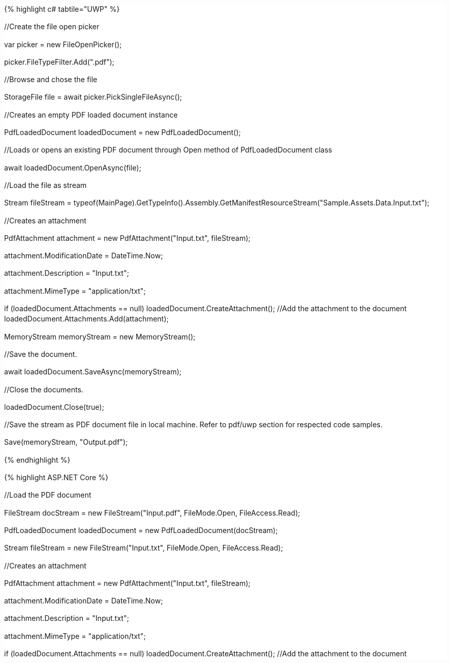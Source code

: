 {% highlight c# tabtile="UWP" %}

//Create the file open picker

var picker = new FileOpenPicker();

picker.FileTypeFilter.Add(".pdf");

//Browse and chose the file

StorageFile file = await picker.PickSingleFileAsync();

//Creates an empty PDF loaded document instance

PdfLoadedDocument loadedDocument = new PdfLoadedDocument();

//Loads or opens an existing PDF document through Open method of PdfLoadedDocument class

await loadedDocument.OpenAsync(file);

//Load the file as stream

Stream fileStream = typeof(MainPage).GetTypeInfo().Assembly.GetManifestResourceStream("Sample.Assets.Data.Input.txt");

//Creates an attachment

PdfAttachment attachment = new PdfAttachment("Input.txt", fileStream);

attachment.ModificationDate = DateTime.Now;

attachment.Description = "Input.txt";

attachment.MimeType = "application/txt";

if (loadedDocument.Attachments == null)
    loadedDocument.CreateAttachment();
//Add the attachment to the document
loadedDocument.Attachments.Add(attachment);

MemoryStream memoryStream = new MemoryStream();

//Save the document.

await loadedDocument.SaveAsync(memoryStream);

//Close the documents.

loadedDocument.Close(true);

//Save the stream as PDF document file in local machine. Refer to pdf/uwp section for respected code samples.

Save(memoryStream, "Output.pdf");

{% endhighlight %}

{% highlight ASP.NET Core %}

//Load the PDF document

FileStream docStream = new FileStream("Input.pdf", FileMode.Open, FileAccess.Read);

PdfLoadedDocument loadedDocument = new PdfLoadedDocument(docStream);

Stream fileStream = new FileStream("Input.txt", FileMode.Open, FileAccess.Read);

//Creates an attachment

PdfAttachment attachment = new PdfAttachment("Input.txt", fileStream);

attachment.ModificationDate = DateTime.Now;

attachment.Description = "Input.txt";

attachment.MimeType = "application/txt";

if (loadedDocument.Attachments == null)
    loadedDocument.CreateAttachment();
//Add the attachment to the document